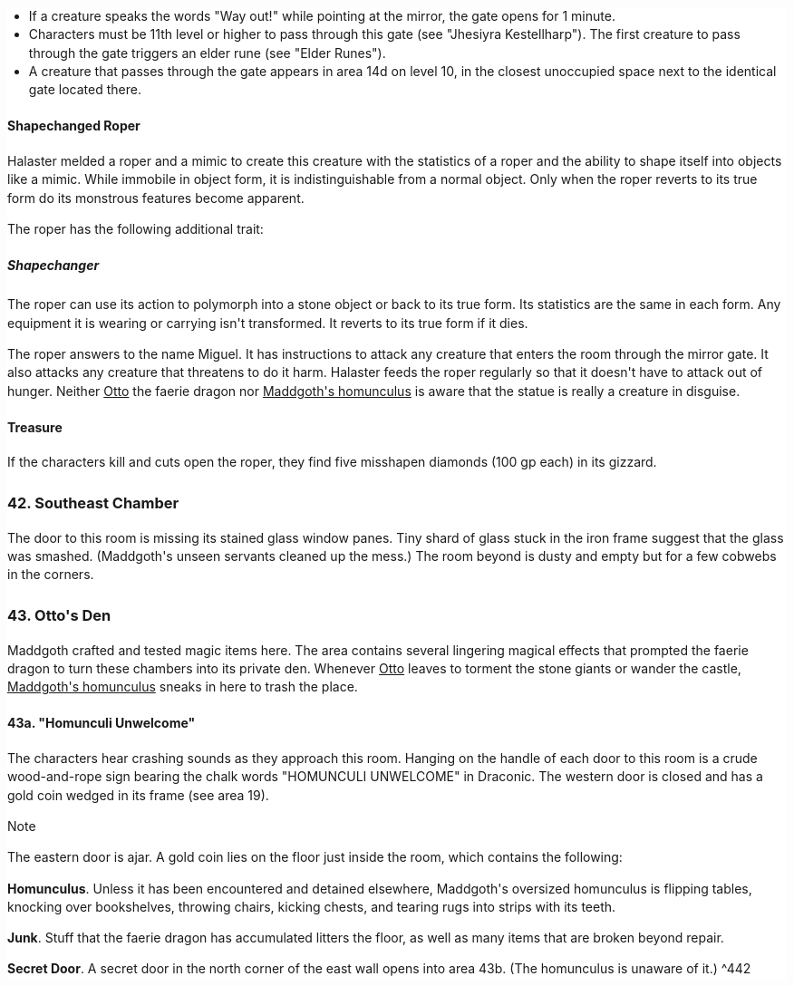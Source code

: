 - If a creature speaks the words "Way out!" while pointing at the mirror, the gate opens for 1 minute.  
- Characters must be 11th level or higher to pass through this gate (see "Jhesiyra Kestellharp"). The first creature to pass through the gate triggers an elder rune (see "Elder Runes").  
- A creature that passes through the gate appears in area 14d on level 10, in the closest unoccupied space next to the identical gate located there.  

#### Shapechanged Roper

Halaster melded a roper and a mimic to create this creature with the statistics of a roper and the ability to shape itself into objects like a mimic. While immobile in object form, it is indistinguishable from a normal object. Only when the roper reverts to its true form do its monstrous features become apparent.

The roper has the following additional trait:

##### Shapechanger

The roper can use its action to polymorph into a stone object or back to its true form. Its statistics are the same in each form. Any equipment it is wearing or carrying isn't transformed. It reverts to its true form if it dies.

The roper answers to the name Miguel. It has instructions to attack any creature that enters the room through the mirror gate. It also attacks any creature that threatens to do it harm. Halaster feeds the roper regularly so that it doesn't have to attack out of hunger. Neither [Otto](Mechanics/bestiary/npc/otto-wdmm.md) the faerie dragon nor [Maddgoth's homunculus](Mechanics/bestiary/npc/maddgoths-homunculus-wdmm.md) is aware that the statue is really a creature in disguise.

#### Treasure

If the characters kill and cuts open the roper, they find five misshapen diamonds (100 gp each) in its gizzard.

### 42. Southeast Chamber

The door to this room is missing its stained glass window panes. Tiny shard of glass stuck in the iron frame suggest that the glass was smashed. (Maddgoth's unseen servants cleaned up the mess.) The room beyond is dusty and empty but for a few cobwebs in the corners.

### 43. Otto's Den

Maddgoth crafted and tested magic items here. The area contains several lingering magical effects that prompted the faerie dragon to turn these chambers into its private den. Whenever [Otto](Mechanics/bestiary/npc/otto-wdmm.md) leaves to torment the stone giants or wander the castle, [Maddgoth's homunculus](Mechanics/bestiary/npc/maddgoths-homunculus-wdmm.md) sneaks in here to trash the place.

#### 43a. "Homunculi Unwelcome"

The characters hear crashing sounds as they approach this room. Hanging on the handle of each door to this room is a crude wood-and-rope sign bearing the chalk words "HOMUNCULI UNWELCOME" in Draconic. The western door is closed and has a gold coin wedged in its frame (see area 19).

> [!note] 
> 
> The eastern door is ajar. A gold coin lies on the floor just inside the room, which contains the following:
> 
> **Homunculus**. Unless it has been encountered and detained elsewhere, Maddgoth's oversized homunculus is flipping tables, knocking over bookshelves, throwing chairs, kicking chests, and tearing rugs into strips with its teeth.
> 
> **Junk**. Stuff that the faerie dragon has accumulated litters the floor, as well as many items that are broken beyond repair.
> 
> **Secret Door**. A secret door in the north corner of the east wall opens into area 43b. (The homunculus is unaware of it.)
^442
